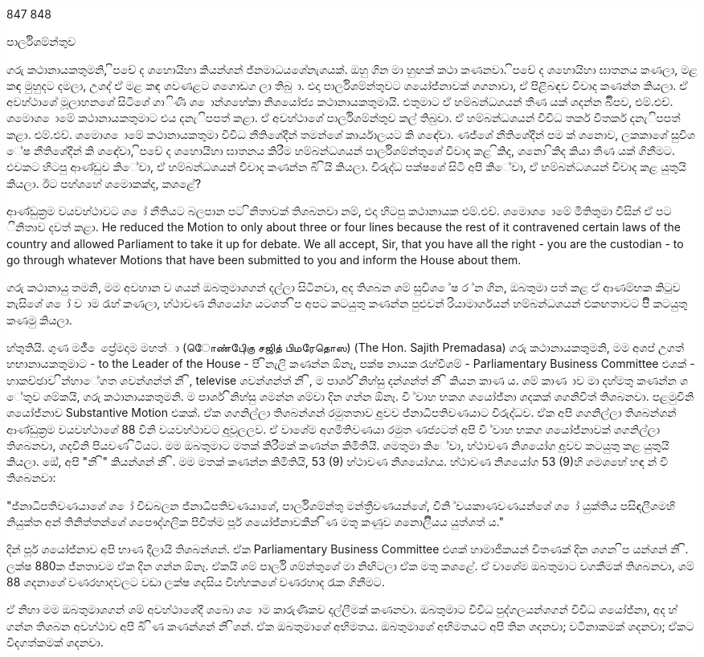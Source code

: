 847 848

පාර්ලිශම්න්තුව

ගරු කථානායකතුමනි, ිපචේ ද ශහොයිහා කියන්ශන් ජ්‍නමාධයශේනැශයක්. ඔහු ගින මා හුඟක් කථා කණනවා. ිපචේ ද ශහොයිහා ඝාතනය කණලා, මළ කඳ මුහුදට දමලා, උශද් ඒ මළ කඳ ශවණළට ශගොඩග ලා තිබු ා. එදා පාර්ලිශම්න්තුවට ශයෝජ්‍නාවක් ශගනාවා, ඒ පිළිබඳව විවාද කණන්න කියලා. ඒ අවහ්ථාශේ මූලාහනශේ සිටිශේ ගාිණී ශ ොන්ශහේකා නිශයෝජ්‍ය කථානායකතුමායි. එතුමාට ඒ හම්බන්ධශයන් තීණ යක් ශදන්න බිිපව, එම්.එච්. ශමොශ ොමේ කථානායකතුමාට එය දනැිපපත් කළා. ඒ අවහ්ථාශේ පාර්ලිශම්න්තුව කල් තිබුවා. ඒ හම්බන්ධශයන් විවිධ තර්ක විතර්ක දනැිපපත් කළා. එම්.එච්. ශමොශ ොමේ කථානායකතුමා විවිධ නීතිශේදීන් තමන්ශේ කාර්යාලයට කි ශඳේවා. ණජ්‍ශේ නීතිශේදීන් පම ක් ශනොව, ලකකාශේ සුවිශ ේෂ නීතිශේදීන් කි ශඳේවා, ිපචේ ද ශහොයිහා ඝාතනය කිරීම හම්බන්ධශයන් පාර්ලිශම්න්තුශේ විවාද කළ ිකිද, ශනො ිකිද කියා තීණ යක් ගිනීමට. එවකට හිටපු ආණ්ඩුව කිේවා, ඒ හම්බන්ධශයන් විවාද කණන්න බි ියි කියලා. විරුද්ධ පක්ෂශේ සිටි අපි කිේවා, ඒ හම්බන්ධශයන් විවාද කළ යුතුයි කියලා. ඊට පහ්ශහේ ශමොකක්ද, කශළේ?

ආණ්ඩුක්‍රම වයවහ්ථාවට ශ ෝ නීතියට බලපාන පට ිනිතාවක් තිශබනවා නම්, එදා හිටපු කථානායක එම්.එච්. ශමොශ ොමේ මිතිතුමා විසින් ඒ පට ිනිතාව දවත් කළා. He reduced the Motion to only about three or four lines because the rest of it contravened certain laws of the country and allowed Parliament to take it up for debate. We all accept, Sir, that you have all the right - you are the custodian - to go through whatever Motions that have been submitted to you and inform the House about them.

ගරු කථානායු තමනි, මම අවහාන ව ශයන් ඔබතුමාශගන් දල්ලා සිටිනවා, අද තිශබන ශම් සුවිශ ේෂ ර ්න ගින, ඔබතුමා පත් කළ ඒ ආණම්භක කිටුව නැසිශේ ශ ෝ ව ාම රැහ් කණලා, හ්ථාවණ නිශයෝග යටශත් ිප අපට කටයුතු කණන්න පුළුවන් ‍රියාමාර්ගයන් හම්බන්ධශයන් එකඟතාවට පිි කටයුතු කණමු කියලා.

හ්තුතියි. ගුණ මජි් ෙප්‍රේමදාම මහත්‍ා (ேொண்புேிகு சஜித் பிமரேதொஸ) (The Hon. Sajith Premadasa) ගරු කථානායකතුමනි, මම අශප් උගත් හභානායකතුමාට - to the Leader of the House - පි ිනැලි කණන්න ඕනෑ, පක්ෂ නායක රැහ්වීශම් - Parliamentary Business Committee එශක් - හාකච්ඡාව ින්හාේගත ශවන්ශන්ත් නි ි, televise ශවන්ශන්ත් නි ි, ම පාශර් ිනිහ්සු දන්ශන්ත් නි ි කියන කාණ ය. ශම් කාණ ාව මා දහ්මතු කණන්න ශ ේතුව ශම්කයි, ගරු කථානායකතුමනි. ම පාශර් ිනිහ්සු ශමන්න ශම්වා දින ගන්න ඕනෑ. වි ්වාහ භකග ශයෝජ්‍නා ශදකක් ශගනිවිත් තිශබනවා. පළමුවිනි ශයෝජ්‍නාව Substantive Motion එකක්. ඒක ශගනිල්ලා තිශබන්ශන් රමුතතාව අුවව ජ්‍නාධිපතිවණයාට විරුද්ධව. ඒක අපි ශගනිල්ලා තිශබන්ශන් ආණ්ඩුක්‍රම වයවහ්ථාශේ 88 විනි වයවහ්ථාවට අුවූලලව. ඒ වාශේම අගමිතිවණයා රමුත ණජ්‍යටත් අපි වි ්වාහ භකග ශයෝජ්‍නාවක් ශගනිල්ලා තිශබනවා, ශදවිනි පියවණ ිටියට. මම ඔබතුමාට මතක් කිරීමක් කණන්න කිමිතියි. ශමතුමා කිේවා, හ්ථාවණ නිශයෝග අුවව කටයුතු කළ යුතුයි කියලා. ඔේ, අපි "නි ි" කියන්ශන් නි ි. මම මතක් කණන්න කිමිතියි, 53 (9) හ්ථාවණ නිශයෝගය. හ්ථාවණ නිශයෝග 53 (9)හි ශමශහේ හඳ න් වී තිශබනවා:

"ජ්‍නාධිපතිවණයාශේ ශ ෝ විඩබලන ජ්‍නාධිපතිවණයාශේ, පාර්ලිශම්න්තු මන්ත්‍රීවණයන්ශේ, විනි ්චයකාණවණයන්ශේ ශ ෝ යුක්තිය පසිඳලීශමහි නියුක්ත අන් තිනිත්තන්ශේ ශපෞද්ගලික පිවිත්ම පූර් ශයෝජ්‍නාවකින් ිණ මතු කණුව ශනොලිියය යුත්ශත් ය."

දින් පූර් ශයෝජ්‍නාව අපි භාණ දීලායි තිශබන්ශන්. ඒක Parliamentary Business Committee එශක් හාමාජිකයන් විතණක් දින ශගන ිප යන්ශන් නි ි. ලක්ෂ 880ක ජ්‍නතාවම ඒක දින ගන්න ඕනෑ. ඒකයි ශම් පාර්ලි ශම්න්තුශේ මා නිඟිටලා ඒක මතු කශළේ. ඒ වාශේම ඔබතුමාට වගකීමක් තිශබනවා, ශම් 88 ශදනාශේ වණරහාදවලට වඩා ලක්ෂ ශදසිය විහ්හකශේ වණරහාද රැක ගිනීමට.

ඒ නිහා මම ඔබතුමාශගන් ශම් අවහ්ථාශේදී ශබො ශ ොම කාරුණිකව දල්ලීමක් කණනවා. ඔබතුමාට විවිධ පුද්ගලයන්ශගන් විවිධ ශයෝජ්‍නා, අද හ් ගන්න තිශබන අවහ්ථාව අපි බි ිණ කණන්ශන් නි ිශන්. ඒක ඔබතුමාශේ අභිමතය. ඔබතුමාශේ අභිමතයට අපි තින ශදනවා; වටිනාකමක් ශදනවා; ඒකට විදගත්කමක් ශදනවා.

